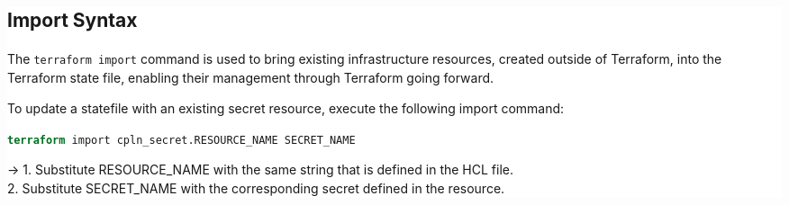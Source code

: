 ## Import Syntax

The `terraform import` command is used to bring existing infrastructure resources, created outside of Terraform, into the Terraform state file, enabling their management through Terraform going forward.

To update a statefile with an existing secret resource, execute the following import command:

```terraform
terraform import cpln_secret.RESOURCE_NAME SECRET_NAME
```

-> 1. Substitute RESOURCE_NAME with the same string that is defined in the HCL file.<br/>2. Substitute SECRET_NAME with the corresponding secret defined in the resource.
